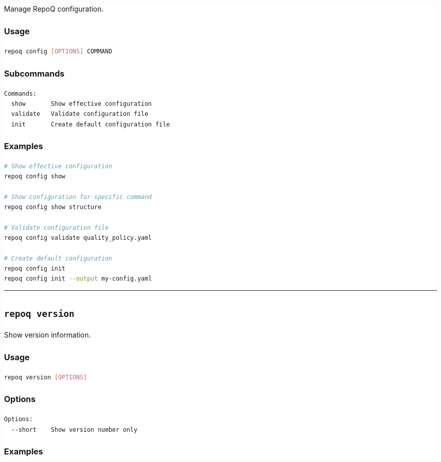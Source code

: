 Manage RepoQ configuration.

### Usage

```bash
repoq config [OPTIONS] COMMAND
```

### Subcommands

```bash
Commands:
  show       Show effective configuration
  validate   Validate configuration file
  init       Create default configuration file
```

### Examples

```bash
# Show effective configuration
repoq config show

# Show configuration for specific command
repoq config show structure

# Validate configuration file
repoq config validate quality_policy.yaml

# Create default configuration
repoq config init
repoq config init --output my-config.yaml
```

---

## `repoq version`

Show version information.

### Usage

```bash
repoq version [OPTIONS]
```

### Options

```bash
Options:
  --short    Show version number only
```

### Examples
